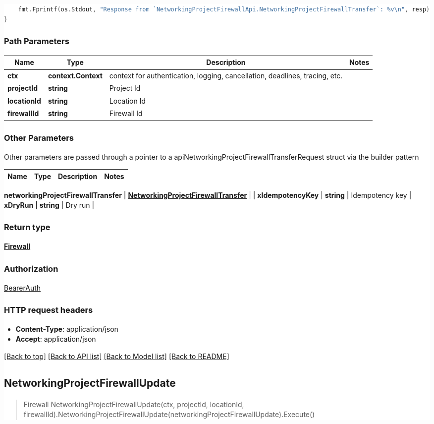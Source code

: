```go
    fmt.Fprintf(os.Stdout, "Response from `NetworkingProjectFirewallApi.NetworkingProjectFirewallTransfer`: %v\n", resp)
}
```

### Path Parameters


Name | Type | Description  | Notes
------------- | ------------- | ------------- | -------------
**ctx** | **context.Context** | context for authentication, logging, cancellation, deadlines, tracing, etc.
**projectId** | **string** | Project Id | 
**locationId** | **string** | Location Id | 
**firewallId** | **string** | Firewall Id | 

### Other Parameters

Other parameters are passed through a pointer to a apiNetworkingProjectFirewallTransferRequest struct via the builder pattern


Name | Type | Description  | Notes
------------- | ------------- | ------------- | -------------



 **networkingProjectFirewallTransfer** | [**NetworkingProjectFirewallTransfer**](NetworkingProjectFirewallTransfer.md) |  | 
 **xIdempotencyKey** | **string** | Idempotency key | 
 **xDryRun** | **string** | Dry run | 

### Return type

[**Firewall**](Firewall.md)

### Authorization

[BearerAuth](../README.md#BearerAuth)

### HTTP request headers

- **Content-Type**: application/json
- **Accept**: application/json

[[Back to top]](#) [[Back to API list]](../README.md#documentation-for-api-endpoints)
[[Back to Model list]](../README.md#documentation-for-models)
[[Back to README]](../README.md)


## NetworkingProjectFirewallUpdate

> Firewall NetworkingProjectFirewallUpdate(ctx, projectId, locationId, firewallId).NetworkingProjectFirewallUpdate(networkingProjectFirewallUpdate).Execute()
